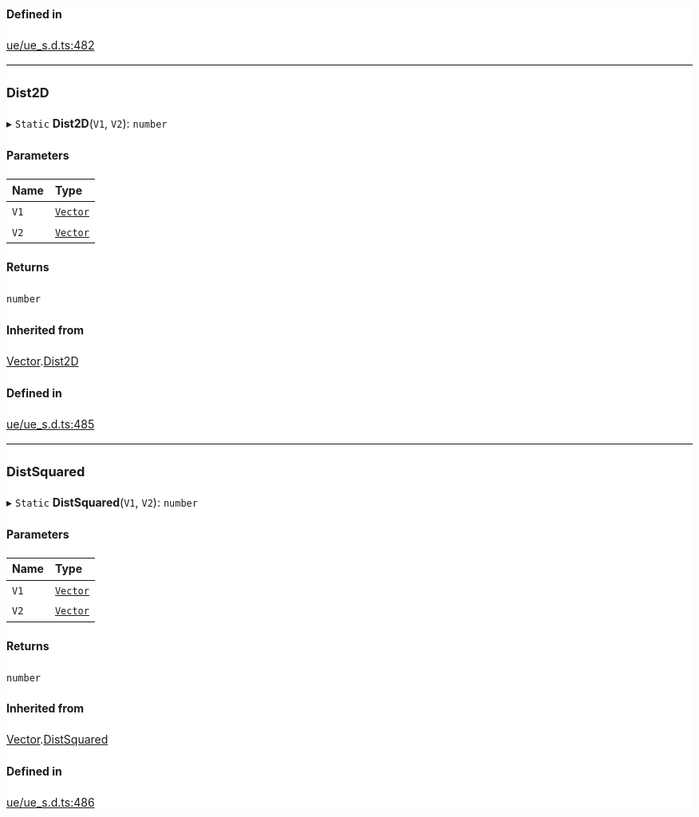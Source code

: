 #### Defined in

[ue/ue_s.d.ts:482](https://github.com/YugMetaverse/yug_typings/blob/b7d9b19/ue/ue_s.d.ts#L482)

___

### Dist2D

▸ `Static` **Dist2D**(`V1`, `V2`): `number`

#### Parameters

| Name | Type |
| :------ | :------ |
| `V1` | [`Vector`](ue_ue_s.Vector.md) |
| `V2` | [`Vector`](ue_ue_s.Vector.md) |

#### Returns

`number`

#### Inherited from

[Vector](ue_ue_s.Vector.md).[Dist2D](ue_ue_s.Vector.md#dist2d)

#### Defined in

[ue/ue_s.d.ts:485](https://github.com/YugMetaverse/yug_typings/blob/b7d9b19/ue/ue_s.d.ts#L485)

___

### DistSquared

▸ `Static` **DistSquared**(`V1`, `V2`): `number`

#### Parameters

| Name | Type |
| :------ | :------ |
| `V1` | [`Vector`](ue_ue_s.Vector.md) |
| `V2` | [`Vector`](ue_ue_s.Vector.md) |

#### Returns

`number`

#### Inherited from

[Vector](ue_ue_s.Vector.md).[DistSquared](ue_ue_s.Vector.md#distsquared)

#### Defined in

[ue/ue_s.d.ts:486](https://github.com/YugMetaverse/yug_typings/blob/b7d9b19/ue/ue_s.d.ts#L486)
